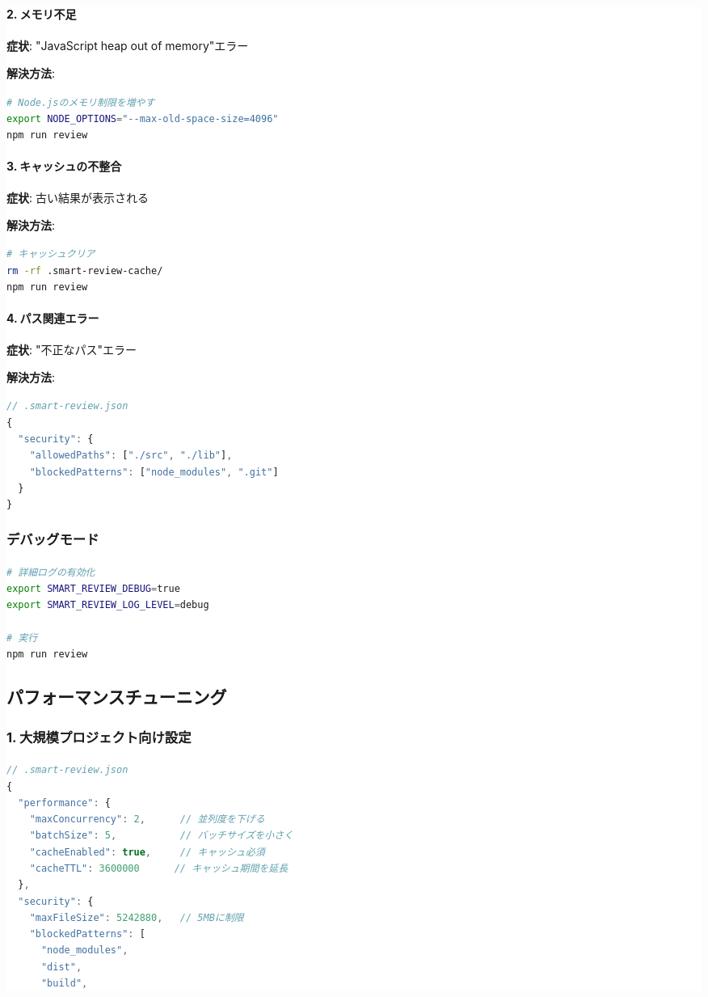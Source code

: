 #### 2. メモリ不足

**症状**: "JavaScript heap out of memory"エラー

**解決方法**:
```bash
# Node.jsのメモリ制限を増やす
export NODE_OPTIONS="--max-old-space-size=4096"
npm run review
```

#### 3. キャッシュの不整合

**症状**: 古い結果が表示される

**解決方法**:
```bash
# キャッシュクリア
rm -rf .smart-review-cache/
npm run review
```

#### 4. パス関連エラー

**症状**: "不正なパス"エラー

**解決方法**:
```javascript
// .smart-review.json
{
  "security": {
    "allowedPaths": ["./src", "./lib"],
    "blockedPatterns": ["node_modules", ".git"]
  }
}
```

### デバッグモード

```bash
# 詳細ログの有効化
export SMART_REVIEW_DEBUG=true
export SMART_REVIEW_LOG_LEVEL=debug

# 実行
npm run review
```

## パフォーマンスチューニング

### 1. 大規模プロジェクト向け設定

```javascript
// .smart-review.json
{
  "performance": {
    "maxConcurrency": 2,      // 並列度を下げる
    "batchSize": 5,           // バッチサイズを小さく
    "cacheEnabled": true,     // キャッシュ必須
    "cacheTTL": 3600000      // キャッシュ期間を延長
  },
  "security": {
    "maxFileSize": 5242880,   // 5MBに制限
    "blockedPatterns": [
      "node_modules",
      "dist",
      "build",
```